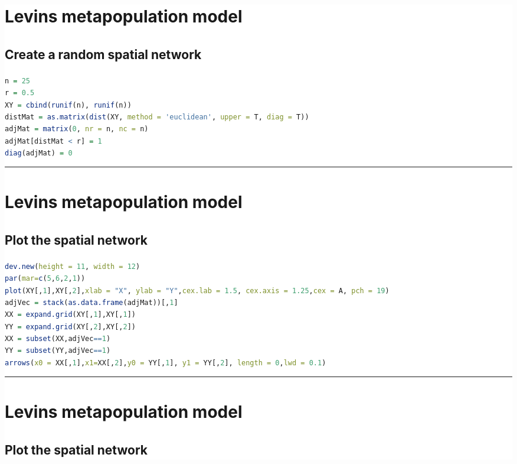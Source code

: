 # Levins metapopulation model

## Create a random spatial network


```r
n = 25
r = 0.5
XY = cbind(runif(n), runif(n))
distMat = as.matrix(dist(XY, method = 'euclidean', upper = T, diag = T))
adjMat = matrix(0, nr = n, nc = n)
adjMat[distMat < r] = 1
diag(adjMat) = 0
```

---

# Levins metapopulation model

## Plot the spatial network


```r
dev.new(height = 11, width = 12)
par(mar=c(5,6,2,1))
plot(XY[,1],XY[,2],xlab = "X", ylab = "Y",cex.lab = 1.5, cex.axis = 1.25,cex = A, pch = 19)
adjVec = stack(as.data.frame(adjMat))[,1]
XX = expand.grid(XY[,1],XY[,1])
YY = expand.grid(XY[,2],XY[,2])
XX = subset(XX,adjVec==1)
YY = subset(YY,adjVec==1)
arrows(x0 = XX[,1],x1=XX[,2],y0 = YY[,1], y1 = YY[,2], length = 0,lwd = 0.1)
```

---

# Levins metapopulation model

## Plot the spatial network

<div style='text-align:center;'>